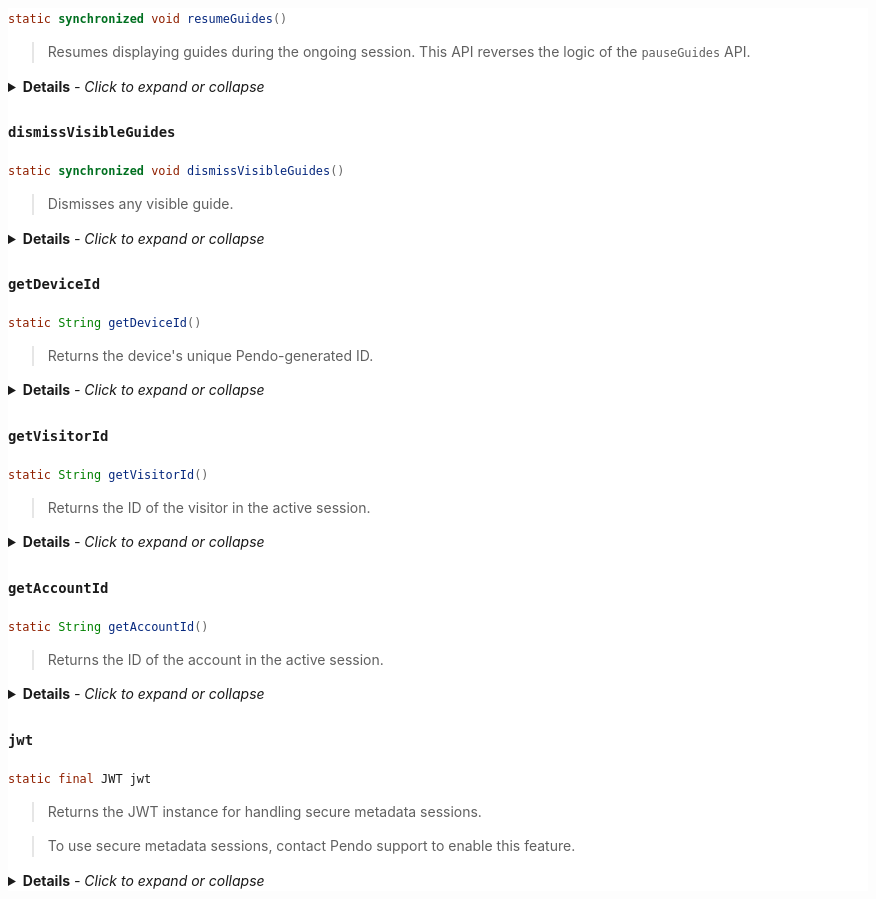 ```java 
static synchronized void resumeGuides()
```

>Resumes displaying guides during the ongoing session. This API reverses the logic of the `pauseGuides` API.

<details><summary> <b>Details</b><i> - Click to expand or collapse</i></summary></details>

### `dismissVisibleGuides`

```java 
static synchronized void dismissVisibleGuides()
```

>Dismisses any visible guide.

<details><summary> <b>Details</b><i> - Click to expand or collapse</i></summary></details>

### `getDeviceId`

```java 
static String getDeviceId()
```

>Returns the device's unique Pendo-generated ID. 

<details><summary> <b>Details</b><i> - Click to expand or collapse</i></summary></details>

### `getVisitorId`

```java 
static String getVisitorId()
```

>Returns the ID of the visitor in the active session.

<details><summary> <b>Details</b><i> - Click to expand or collapse</i></summary></details>

### `getAccountId`

```java 
static String getAccountId()
```

>Returns the ID of the account in the active session.

<details><summary> <b>Details</b><i> - Click to expand or collapse</i></summary></details>

### `jwt`

```java 
static final JWT jwt
```

>Returns the JWT instance for handling secure metadata sessions. 

>To use secure metadata sessions, contact Pendo support to enable this feature.


<details><summary> <b>Details</b><i> - Click to expand or collapse</i></summary></details>
